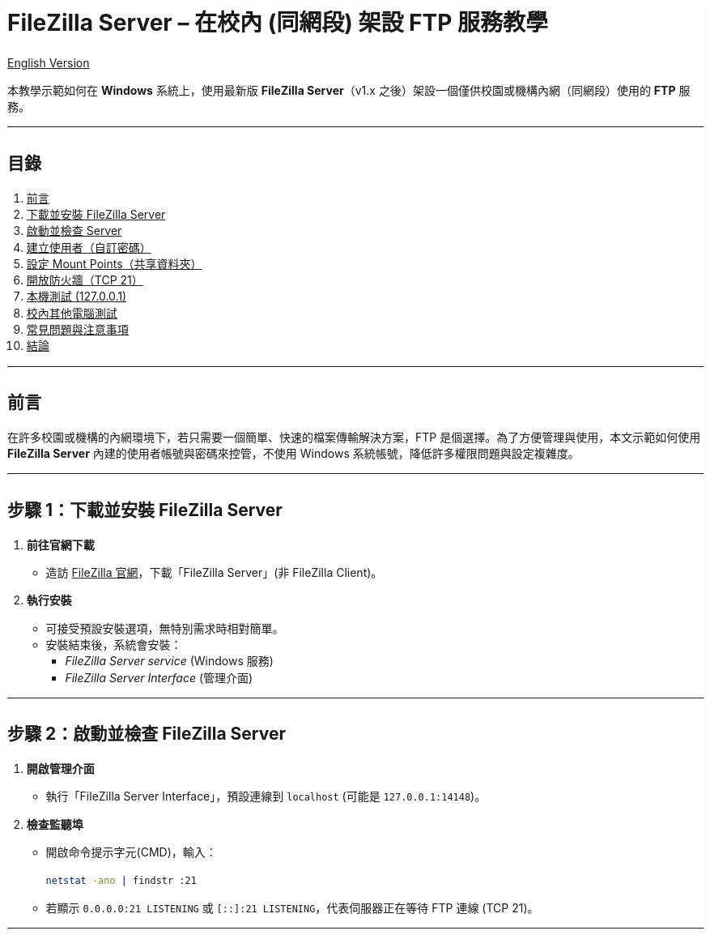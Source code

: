 # FileZilla Server – 在校內 (同網段) 架設 FTP 服務教學
[English Version](./README_EN.md)

本教學示範如何在 **Windows** 系統上，使用最新版 **FileZilla Server**（v1.x 之後）架設一個僅供校園或機構內網（同網段）使用的 **FTP** 服務。

---

## 目錄

1. [前言](#前言)  
2. [下載並安裝 FileZilla Server](#步驟-1下載並安裝-filezilla-server)  
3. [啟動並檢查 Server](#步驟-2啟動並檢查-filezilla-server)  
4. [建立使用者（自訂密碼）](#步驟-3在-filezilla-server-中建立使用者自訂密碼)  
5. [設定 Mount Points（共享資料夾）](#步驟-4設定-mount-points指定共享資料夾)  
6. [開放防火牆（TCP 21）](#步驟-5設定-windows-防火牆允許-tcp-21)  
7. [本機測試 (127.0.0.1)](#步驟-6本機測試-127001)  
8. [校內其他電腦測試](#步驟-7在同網段其他電腦測試連線)  
9. [常見問題與注意事項](#常見問題與注意事項)  
10. [結論](#結論)  

---

## 前言

在許多校園或機構的內網環境下，若只需要一個簡單、快速的檔案傳輸解決方案，FTP 是個選擇。為了方便管理與使用，本文示範如何使用 **FileZilla Server** 內建的使用者帳號與密碼來控管，不使用 Windows 系統帳號，降低許多權限問題與設定複雜度。

---

## 步驟 1：下載並安裝 FileZilla Server

1. **前往官網下載**  
   - 造訪 [FileZilla 官網](https://filezilla-project.org/)，下載「FileZilla Server」(非 FileZilla Client)。

2. **執行安裝**  
   - 可接受預設安裝選項，無特別需求時相對簡單。  
   - 安裝結束後，系統會安裝：
     - *FileZilla Server service* (Windows 服務)  
     - *FileZilla Server Interface* (管理介面)  

---

## 步驟 2：啟動並檢查 FileZilla Server

1. **開啟管理介面**  
   - 執行「FileZilla Server Interface」，預設連線到 `localhost` (可能是 `127.0.0.1:14148`)。

2. **檢查監聽埠**  
   - 開啟命令提示字元(CMD)，輸入：
     ```bash
     netstat -ano | findstr :21
     ```
   - 若顯示 `0.0.0.0:21 LISTENING` 或 `[::]:21 LISTENING`，代表伺服器正在等待 FTP 連線 (TCP 21)。

---